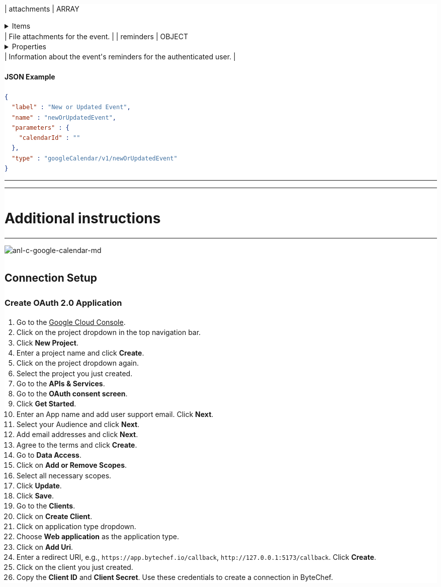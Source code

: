 | attachments | ARRAY <details><summary> Items </summary></details> | File attachments for the event. |
| reminders | OBJECT <details><summary> Properties </summary></details> | Information about the event's reminders for the authenticated user. |




#### JSON Example
```json
{
  "label" : "New or Updated Event",
  "name" : "newOrUpdatedEvent",
  "parameters" : {
    "calendarId" : ""
  },
  "type" : "googleCalendar/v1/newOrUpdatedEvent"
}
```


<hr />

<hr />

# Additional instructions
<hr />

![anl-c-google-calendar-md](https://static.scarf.sh/a.png?x-pxid=88f94c85-204a-4086-bfae-12024a15535d)

## Connection Setup

### Create OAuth 2.0 Application

1. Go to the [Google Cloud Console](https://console.cloud.google.com/).
2. Click on the project dropdown in the top navigation bar.
3. Click **New Project**.
4. Enter a project name and click **Create**.
5. Click on the project dropdown again.
6. Select the project you just created.
7. Go to the **APIs & Services**.
8. Go to the **OAuth consent screen**.
9. Click **Get Started**.
10. Enter an App name and add user support email. Click **Next**.
11. Select your Audience and click **Next**.
12. Add email addresses and click **Next**.
13. Agree to the terms and click **Create**.
14. Go to **Data Access**.
15. Click on **Add or Remove Scopes**.
16. Select all necessary scopes.
17. Click **Update**.
18. Click **Save**.
19. Go to the **Clients**.
20. Click on **Create Client**.
21. Click on application type dropdown.
22. Choose **Web application** as the application type.
23. Click on **Add Uri**.
24. Enter a redirect URI, e.g., `https://app.bytechef.io/callback`, `http://127.0.0.1:5173/callback`. Click **Create**.
25. Click on the client you just created.
26. Copy the **Client ID** and **Client Secret**. Use these credentials to create a connection in ByteChef.
